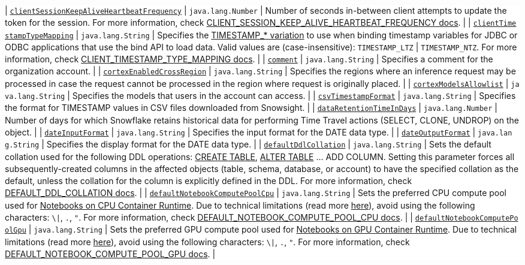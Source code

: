 | <code><a href="#@cdktf/provider-snowflake.currentOrganizationAccount.CurrentOrganizationAccount.Initializer.parameter.clientSessionKeepAliveHeartbeatFrequency">clientSessionKeepAliveHeartbeatFrequency</a></code> | <code>java.lang.Number</code> | Number of seconds in-between client attempts to update the token for the session. For more information, check [CLIENT_SESSION_KEEP_ALIVE_HEARTBEAT_FREQUENCY docs](https://docs.snowflake.com/en/sql-reference/parameters#client-session-keep-alive-heartbeat-frequency). |
| <code><a href="#@cdktf/provider-snowflake.currentOrganizationAccount.CurrentOrganizationAccount.Initializer.parameter.clientTimestampTypeMapping">clientTimestampTypeMapping</a></code> | <code>java.lang.String</code> | Specifies the [TIMESTAMP_* variation](https://docs.snowflake.com/en/sql-reference/data-types-datetime.html#label-datatypes-timestamp-variations) to use when binding timestamp variables for JDBC or ODBC applications that use the bind API to load data. Valid values are (case-insensitive): `TIMESTAMP_LTZ` \| `TIMESTAMP_NTZ`. For more information, check [CLIENT_TIMESTAMP_TYPE_MAPPING docs](https://docs.snowflake.com/en/sql-reference/parameters#client-timestamp-type-mapping). |
| <code><a href="#@cdktf/provider-snowflake.currentOrganizationAccount.CurrentOrganizationAccount.Initializer.parameter.comment">comment</a></code> | <code>java.lang.String</code> | Specifies a comment for the organization account. |
| <code><a href="#@cdktf/provider-snowflake.currentOrganizationAccount.CurrentOrganizationAccount.Initializer.parameter.cortexEnabledCrossRegion">cortexEnabledCrossRegion</a></code> | <code>java.lang.String</code> | Specifies the regions where an inference request may be processed in case the request cannot be processed in the region where request is originally placed. |
| <code><a href="#@cdktf/provider-snowflake.currentOrganizationAccount.CurrentOrganizationAccount.Initializer.parameter.cortexModelsAllowlist">cortexModelsAllowlist</a></code> | <code>java.lang.String</code> | Specifies the models that users in the account can access. |
| <code><a href="#@cdktf/provider-snowflake.currentOrganizationAccount.CurrentOrganizationAccount.Initializer.parameter.csvTimestampFormat">csvTimestampFormat</a></code> | <code>java.lang.String</code> | Specifies the format for TIMESTAMP values in CSV files downloaded from Snowsight. |
| <code><a href="#@cdktf/provider-snowflake.currentOrganizationAccount.CurrentOrganizationAccount.Initializer.parameter.dataRetentionTimeInDays">dataRetentionTimeInDays</a></code> | <code>java.lang.Number</code> | Number of days for which Snowflake retains historical data for performing Time Travel actions (SELECT, CLONE, UNDROP) on the object. |
| <code><a href="#@cdktf/provider-snowflake.currentOrganizationAccount.CurrentOrganizationAccount.Initializer.parameter.dateInputFormat">dateInputFormat</a></code> | <code>java.lang.String</code> | Specifies the input format for the DATE data type. |
| <code><a href="#@cdktf/provider-snowflake.currentOrganizationAccount.CurrentOrganizationAccount.Initializer.parameter.dateOutputFormat">dateOutputFormat</a></code> | <code>java.lang.String</code> | Specifies the display format for the DATE data type. |
| <code><a href="#@cdktf/provider-snowflake.currentOrganizationAccount.CurrentOrganizationAccount.Initializer.parameter.defaultDdlCollation">defaultDdlCollation</a></code> | <code>java.lang.String</code> | Sets the default collation used for the following DDL operations: [CREATE TABLE](https://docs.snowflake.com/en/sql-reference/sql/create-table), [ALTER TABLE](https://docs.snowflake.com/en/sql-reference/sql/alter-table) … ADD COLUMN. Setting this parameter forces all subsequently-created columns in the affected objects (table, schema, database, or account) to have the specified collation as the default, unless the collation for the column is explicitly defined in the DDL. For more information, check [DEFAULT_DDL_COLLATION docs](https://docs.snowflake.com/en/sql-reference/parameters#default-ddl-collation). |
| <code><a href="#@cdktf/provider-snowflake.currentOrganizationAccount.CurrentOrganizationAccount.Initializer.parameter.defaultNotebookComputePoolCpu">defaultNotebookComputePoolCpu</a></code> | <code>java.lang.String</code> | Sets the preferred CPU compute pool used for [Notebooks on CPU Container Runtime](https://docs.snowflake.com/en/developer-guide/snowflake-ml/notebooks-on-spcs). Due to technical limitations (read more [here](../guides/identifiers_rework_design_decisions#known-limitations-and-identifier-recommendations)), avoid using the following characters: `\|`, `.`, `"`. For more information, check [DEFAULT_NOTEBOOK_COMPUTE_POOL_CPU docs](https://docs.snowflake.com/en/sql-reference/parameters#default-notebook-compute-pool-cpu). |
| <code><a href="#@cdktf/provider-snowflake.currentOrganizationAccount.CurrentOrganizationAccount.Initializer.parameter.defaultNotebookComputePoolGpu">defaultNotebookComputePoolGpu</a></code> | <code>java.lang.String</code> | Sets the preferred GPU compute pool used for [Notebooks on GPU Container Runtime](https://docs.snowflake.com/en/developer-guide/snowflake-ml/notebooks-on-spcs). Due to technical limitations (read more [here](../guides/identifiers_rework_design_decisions#known-limitations-and-identifier-recommendations)), avoid using the following characters: `\|`, `.`, `"`. For more information, check [DEFAULT_NOTEBOOK_COMPUTE_POOL_GPU docs](https://docs.snowflake.com/en/sql-reference/parameters#default-notebook-compute-pool-gpu). |